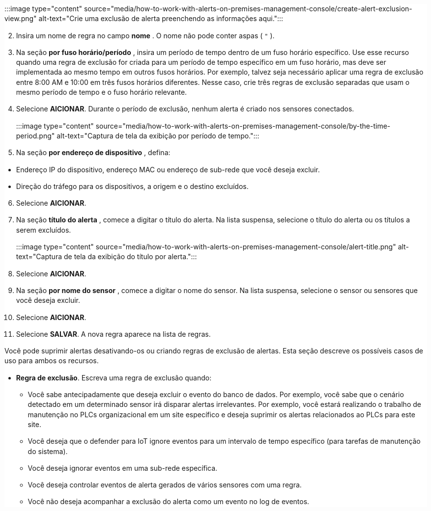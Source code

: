    :::image type="content" source="media/how-to-work-with-alerts-on-premises-management-console/create-alert-exclusion-view.png" alt-text="Crie uma exclusão de alerta preenchendo as informações aqui.":::

2. Insira um nome de regra no campo **nome** . O nome não pode conter aspas ( `"` ).

3. Na seção **por fuso horário/período** , insira um período de tempo dentro de um fuso horário específico. Use esse recurso quando uma regra de exclusão for criada para um período de tempo específico em um fuso horário, mas deve ser implementada ao mesmo tempo em outros fusos horários. Por exemplo, talvez seja necessário aplicar uma regra de exclusão entre 8:00 AM e 10:00 em três fusos horários diferentes. Nesse caso, crie três regras de exclusão separadas que usam o mesmo período de tempo e o fuso horário relevante.

4. Selecione **AICIONAR**. Durante o período de exclusão, nenhum alerta é criado nos sensores conectados.

   :::image type="content" source="media/how-to-work-with-alerts-on-premises-management-console/by-the-time-period.png" alt-text="Captura de tela da exibição por período de tempo.":::

5. Na seção **por endereço de dispositivo** , defina:

  - Endereço IP do dispositivo, endereço MAC ou endereço de sub-rede que você deseja excluir.

  - Direção do tráfego para os dispositivos, a origem e o destino excluídos.

6. Selecione **AICIONAR**.

7. Na seção **título do alerta** , comece a digitar o título do alerta. Na lista suspensa, selecione o título do alerta ou os títulos a serem excluídos.

   :::image type="content" source="media/how-to-work-with-alerts-on-premises-management-console/alert-title.png" alt-text="Captura de tela da exibição do título por alerta.":::

8. Selecione **AICIONAR**.

9. Na seção **por nome do sensor** , comece a digitar o nome do sensor. Na lista suspensa, selecione o sensor ou sensores que você deseja excluir.

10. Selecione **AICIONAR**.

11. Selecione **SALVAR**. A nova regra aparece na lista de regras.

Você pode suprimir alertas desativando-os ou criando regras de exclusão de alertas. Esta seção descreve os possíveis casos de uso para ambos os recursos.

- **Regra de exclusão**. Escreva uma regra de exclusão quando:

  - Você sabe antecipadamente que deseja excluir o evento do banco de dados. Por exemplo, você sabe que o cenário detectado em um determinado sensor irá disparar alertas irrelevantes. Por exemplo, você estará realizando o trabalho de manutenção no PLCs organizacional em um site específico e deseja suprimir os alertas relacionados ao PLCs para este site.

  - Você deseja que o defender para IoT ignore eventos para um intervalo de tempo específico (para tarefas de manutenção do sistema).

  - Você deseja ignorar eventos em uma sub-rede específica.

  - Você deseja controlar eventos de alerta gerados de vários sensores com uma regra.

  - Você não deseja acompanhar a exclusão do alerta como um evento no log de eventos.
